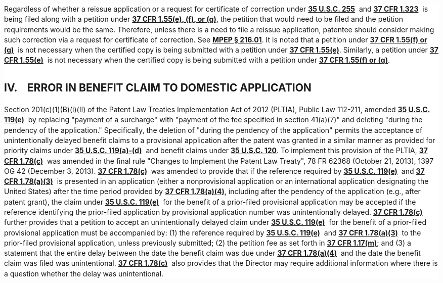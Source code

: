 Regardless of whether a reissue application or a request for certificate of correction under **[35 U.S.C. 255](https://mpep.uspto.gov/RDMS/MPEP/print?version=current&href=d0e134581.html#//d0e305404.html)**  and **[37 CFR 1.323](https://mpep.uspto.gov/RDMS/MPEP/print?version=current&href=d0e134581.html#//d0e326640.html)**  is being filed along with a petition under **[37 CFR 1.55(e), (f), or (g)](https://mpep.uspto.gov/RDMS/MPEP/print?version=current&href=d0e134581.html#//plt_d0e319215.html##ar_d1fc99_16c77_49)**, the petition that would need to be filed and the petition requirements would be the same. Therefore, unless there is a need to file a reissue application, patentee should consider making such correction via a request for certificate of correction. See **[MPEP § 216.01](https://mpep.uspto.gov/RDMS/MPEP/print?version=current&href=d0e134581.html#//ch200_d1ff72_27db3_2a7.html)**. It is noted that a petition under **[37 CFR 1.55(f) or (g)](https://mpep.uspto.gov/RDMS/MPEP/print?version=current&href=d0e134581.html#//plt_d0e319215.html)**  is not necessary when the certified copy is being submitted with a petition under **[37 CFR 1.55(e)](https://mpep.uspto.gov/RDMS/MPEP/print?version=current&href=d0e134581.html#//plt_d0e319215.html##ar_d1fc99_16c77_49)**. Similarly, a petition under **[37 CFR 1.55(e)](https://mpep.uspto.gov/RDMS/MPEP/print?version=current&href=d0e134581.html#//plt_d0e319215.html##ar_d1fc99_16c77_49)**  is not necessary when the certified copy is being submitted with a petition under **[37 CFR 1.55(f) or (g)](https://mpep.uspto.gov/RDMS/MPEP/print?version=current&href=d0e134581.html#//plt_d0e319215.html)**.

## IV.    **ERROR IN BENEFIT CLAIM TO DOMESTIC APPLICATION**

Section 201(c)(1)(B)(i)(II) of the Patent Law Treaties Implementation Act of 2012 (PLTIA), Public Law 112-211, amended **[35 U.S.C. 119(e)](https://mpep.uspto.gov/RDMS/MPEP/print?version=current&href=d0e134581.html#//d0e302921.html##d0e302951)**  by replacing "payment of a surcharge" with "payment of the fee specified in section 41(a)(7)" and deleting "during the pendency of the application." Specifically, the deletion of "during the pendency of the application" permits the acceptance of unintentionally delayed benefit claims to a provisional application after the patent was granted in a similar manner as provided for priority claims under **[35 U.S.C. 119(a)-(d)](https://mpep.uspto.gov/RDMS/MPEP/print?version=current&href=d0e134581.html#//d0e302921.html)**  and benefit claims under **[35 U.S.C. 120](https://mpep.uspto.gov/RDMS/MPEP/print?version=current&href=d0e134581.html#//d0e303023313.html)**. To implement this provision of the PLTIA, **[37 CFR 1.78(c)](https://mpep.uspto.gov/RDMS/MPEP/print?version=current&href=d0e134581.html#//aia_d0e320662.html##aia_d0e320915)**  was amended in the final rule "Changes to Implement the Patent Law Treaty", 78 FR 62368 (October 21, 2013), 1397 OG 42 (December 3, 2013). **[37 CFR 1.78(c)](https://mpep.uspto.gov/RDMS/MPEP/print?version=current&href=d0e134581.html#//aia_d0e320662.html##aia_d0e320915)**  was amended to provide that if the reference required by **[35 U.S.C. 119(e)](https://mpep.uspto.gov/RDMS/MPEP/print?version=current&href=d0e134581.html#//d0e302921.html##d0e302951)**  and **[37 CFR 1.78(a)(3)](https://mpep.uspto.gov/RDMS/MPEP/print?version=current&href=d0e134581.html#//aia_d0e320662.html##aia_d0e320777)**  is presented in an application (either a nonprovisional application or an international application designating the United States) after the time period provided by **[37 CFR 1.78(a)(4)](https://mpep.uspto.gov/RDMS/MPEP/print?version=current&href=d0e134581.html#//aia_d0e320662.html##aia_d0e320820)**, including after the pendency of the application (e.g., after patent grant), the claim under **[35 U.S.C. 119(e)](https://mpep.uspto.gov/RDMS/MPEP/print?version=current&href=d0e134581.html#//d0e302921.html##d0e302951)**  for the benefit of a prior-filed provisional application may be accepted if the reference identifying the prior-filed application by provisional application number was unintentionally delayed. **[37 CFR 1.78(c)](https://mpep.uspto.gov/RDMS/MPEP/print?version=current&href=d0e134581.html#//aia_d0e320662.html##aia_d0e320915)**  further provides that a petition to accept an unintentionally delayed claim under **[35 U.S.C. 119(e)](https://mpep.uspto.gov/RDMS/MPEP/print?version=current&href=d0e134581.html#//d0e302921.html##d0e302951)**  for the benefit of a prior-filed provisional application must be accompanied by: (1) the reference required by **[35 U.S.C. 119(e)](https://mpep.uspto.gov/RDMS/MPEP/print?version=current&href=d0e134581.html#//d0e302921.html##d0e302951)**  and **[37 CFR 1.78(a)(3)](https://mpep.uspto.gov/RDMS/MPEP/print?version=current&href=d0e134581.html#//aia_d0e320662.html##aia_d0e320777)**  to the prior-filed provisional application, unless previously submitted; (2) the petition fee as set forth in **[37 CFR 1.17(m)](https://mpep.uspto.gov/RDMS/MPEP/print?version=current&href=d0e134581.html#//eff_20130320_d0e315199.html##eff_20130320_d0e315732)**; and (3) a statement that the entire delay between the date the benefit claim was due under **[37 CFR 1.78(a)(4)](https://mpep.uspto.gov/RDMS/MPEP/print?version=current&href=d0e134581.html#//aia_d0e320662.html##aia_d0e320820)**  and the date the benefit claim was filed was unintentional. **[37 CFR 1.78(c)](https://mpep.uspto.gov/RDMS/MPEP/print?version=current&href=d0e134581.html#//aia_d0e320662.html##aia_d0e320915)**  also provides that the Director may require additional information where there is a question whether the delay was unintentional.
